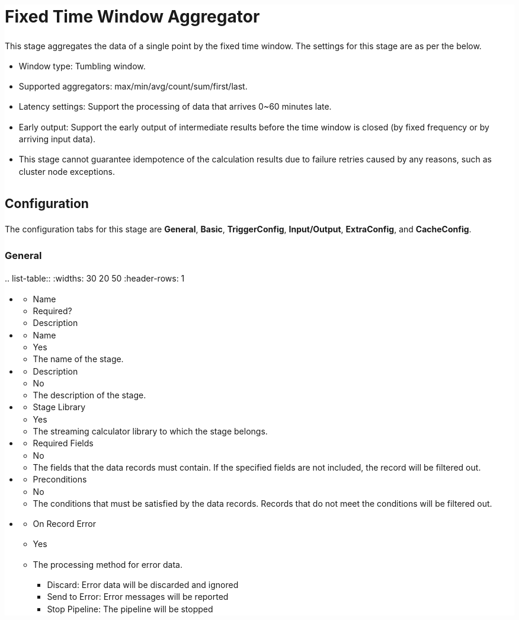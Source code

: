 # Fixed Time Window Aggregator

This stage aggregates the data of a single point by the fixed time window. The settings for this stage are as per the below.

- Window type: Tumbling window.

- Supported aggregators: max/min/avg/count/sum/first/last.

- Latency settings: Support the processing of data that arrives 0~60 minutes late.

- Early output: Support the early output of intermediate results before the time window is closed (by fixed frequency or by arriving input data).

- This stage cannot guarantee idempotence of the calculation results due to failure retries caused by any reasons, such as cluster node exceptions.

## Configuration

The configuration tabs for this stage are **General**, **Basic**, **TriggerConfig**, **Input/Output**, **ExtraConfig**, and **CacheConfig**.

### General

.. list-table::
   :widths: 30 20 50
   :header-rows: 1

   * - Name
     - Required?
     - Description
   * - Name
     - Yes
     - The name of the stage.
   * - Description
     - No
     - The description of the stage.
   * - Stage Library
     - Yes
     - The streaming calculator library to which the stage belongs.
   * - Required Fields
     - No
     - The fields that the data records must contain. If the specified fields are not included, the record will be filtered out.
   * - Preconditions
     - No
     - The conditions that must be satisfied by the data records. Records that do not meet the conditions will be filtered out.
   * - On Record Error
     - Yes
     - The processing method for error data.

       + Discard: Error data will be discarded and ignored
       + Send to Error: Error messages will be reported
       + Stop Pipeline: The pipeline will be stopped
